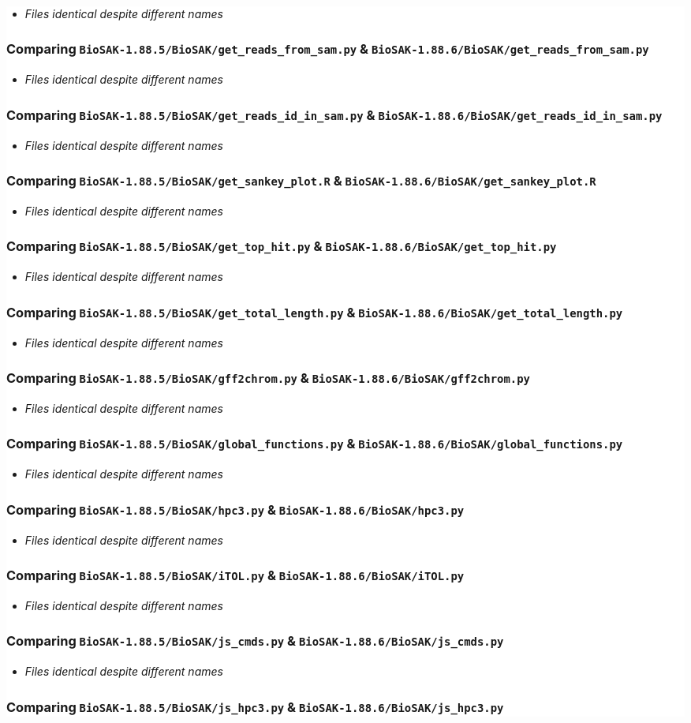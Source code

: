  * *Files identical despite different names*

### Comparing `BioSAK-1.88.5/BioSAK/get_reads_from_sam.py` & `BioSAK-1.88.6/BioSAK/get_reads_from_sam.py`

 * *Files identical despite different names*

### Comparing `BioSAK-1.88.5/BioSAK/get_reads_id_in_sam.py` & `BioSAK-1.88.6/BioSAK/get_reads_id_in_sam.py`

 * *Files identical despite different names*

### Comparing `BioSAK-1.88.5/BioSAK/get_sankey_plot.R` & `BioSAK-1.88.6/BioSAK/get_sankey_plot.R`

 * *Files identical despite different names*

### Comparing `BioSAK-1.88.5/BioSAK/get_top_hit.py` & `BioSAK-1.88.6/BioSAK/get_top_hit.py`

 * *Files identical despite different names*

### Comparing `BioSAK-1.88.5/BioSAK/get_total_length.py` & `BioSAK-1.88.6/BioSAK/get_total_length.py`

 * *Files identical despite different names*

### Comparing `BioSAK-1.88.5/BioSAK/gff2chrom.py` & `BioSAK-1.88.6/BioSAK/gff2chrom.py`

 * *Files identical despite different names*

### Comparing `BioSAK-1.88.5/BioSAK/global_functions.py` & `BioSAK-1.88.6/BioSAK/global_functions.py`

 * *Files identical despite different names*

### Comparing `BioSAK-1.88.5/BioSAK/hpc3.py` & `BioSAK-1.88.6/BioSAK/hpc3.py`

 * *Files identical despite different names*

### Comparing `BioSAK-1.88.5/BioSAK/iTOL.py` & `BioSAK-1.88.6/BioSAK/iTOL.py`

 * *Files identical despite different names*

### Comparing `BioSAK-1.88.5/BioSAK/js_cmds.py` & `BioSAK-1.88.6/BioSAK/js_cmds.py`

 * *Files identical despite different names*

### Comparing `BioSAK-1.88.5/BioSAK/js_hpc3.py` & `BioSAK-1.88.6/BioSAK/js_hpc3.py`

